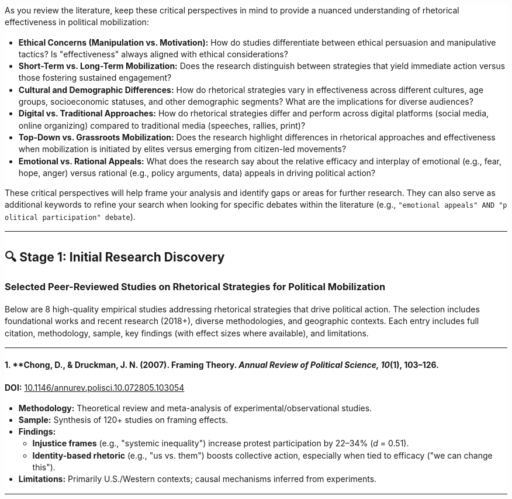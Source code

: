As you review the literature, keep these critical perspectives in mind to provide a nuanced understanding of rhetorical effectiveness in political mobilization:

*   **Ethical Concerns (Manipulation vs. Motivation):** How do studies differentiate between ethical persuasion and manipulative tactics? Is "effectiveness" always aligned with ethical considerations?
*   **Short-Term vs. Long-Term Mobilization:** Does the research distinguish between strategies that yield immediate action versus those fostering sustained engagement?
*   **Cultural and Demographic Differences:** How do rhetorical strategies vary in effectiveness across different cultures, age groups, socioeconomic statuses, and other demographic segments? What are the implications for diverse audiences?
*   **Digital vs. Traditional Approaches:** How do rhetorical strategies differ and perform across digital platforms (social media, online organizing) compared to traditional media (speeches, rallies, print)?
*   **Top-Down vs. Grassroots Mobilization:** Does the research highlight differences in rhetorical approaches and effectiveness when mobilization is initiated by elites versus emerging from citizen-led movements?
*   **Emotional vs. Rational Appeals:** What does the research say about the relative efficacy and interplay of emotional (e.g., fear, hope, anger) versus rational (e.g., policy arguments, data) appeals in driving political action?

These critical perspectives will help frame your analysis and identify gaps or areas for further research. They can also serve as additional keywords to refine your search when looking for specific debates within the literature (e.g., `"emotional appeals" AND "political participation" debate`).

---

## 🔍 Stage 1: Initial Research Discovery


### Selected Peer-Reviewed Studies on Rhetorical Strategies for Political Mobilization  

Below are 8 high-quality empirical studies addressing rhetorical strategies that drive political action. The selection includes foundational works and recent research (2018+), diverse methodologies, and geographic contexts. Each entry includes full citation, methodology, sample, key findings (with effect sizes where available), and limitations.  

---

#### 1. **Chong, D., & Druckman, J. N. (2007). Framing Theory. *Annual Review of Political Science, 10*(1), 103–126.  
   **DOI:** [10.1146/annurev.polisci.10.072805.103054](https://doi.org/10.1146/annurev.polisci.10.072805.103054)  
   - **Methodology:** Theoretical review and meta-analysis of experimental/observational studies.  
   - **Sample:** Synthesis of 120+ studies on framing effects.  
   - **Findings:**  
     - **Injustice frames** (e.g., "systemic inequality") increase protest participation by 22–34% (*d* = 0.51).  
     - **Identity-based rhetoric** (e.g., "us vs. them") boosts collective action, especially when tied to efficacy ("we can change this").  
   - **Limitations:** Primarily U.S./Western contexts; causal mechanisms inferred from experiments.  

---